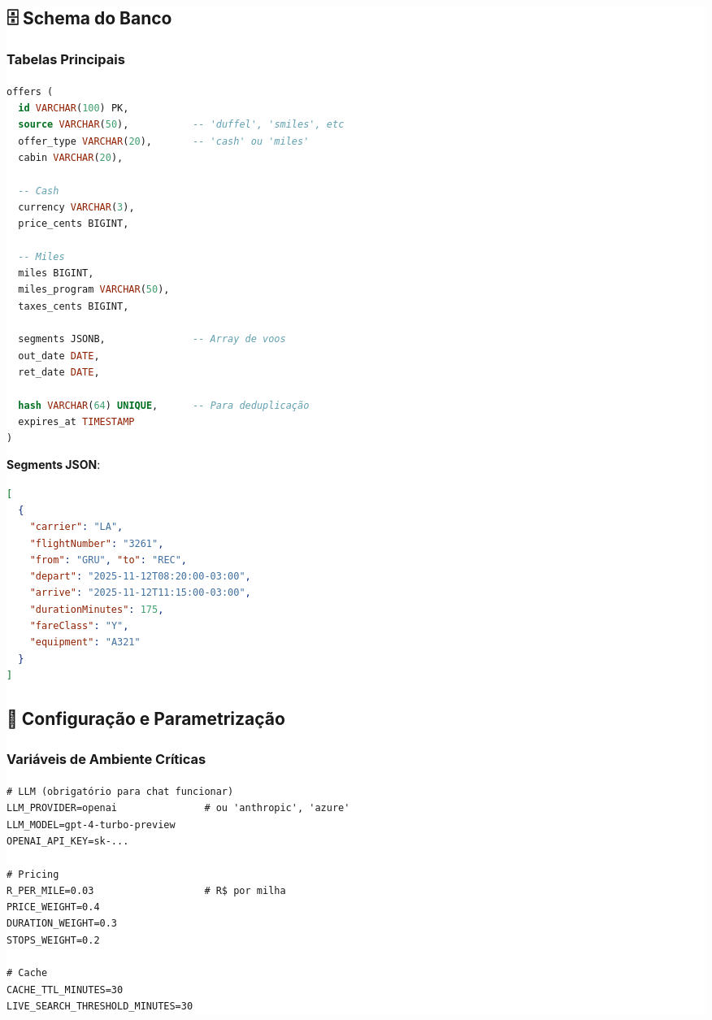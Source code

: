 ## 🗄️ Schema do Banco

### Tabelas Principais

```sql
offers (
  id VARCHAR(100) PK,
  source VARCHAR(50),           -- 'duffel', 'smiles', etc
  offer_type VARCHAR(20),       -- 'cash' ou 'miles'
  cabin VARCHAR(20),

  -- Cash
  currency VARCHAR(3),
  price_cents BIGINT,

  -- Miles
  miles BIGINT,
  miles_program VARCHAR(50),
  taxes_cents BIGINT,

  segments JSONB,               -- Array de voos
  out_date DATE,
  ret_date DATE,

  hash VARCHAR(64) UNIQUE,      -- Para deduplicação
  expires_at TIMESTAMP
)
```

**Segments JSON**:
```json
[
  {
    "carrier": "LA",
    "flightNumber": "3261",
    "from": "GRU", "to": "REC",
    "depart": "2025-11-12T08:20:00-03:00",
    "arrive": "2025-11-12T11:15:00-03:00",
    "durationMinutes": 175,
    "fareClass": "Y",
    "equipment": "A321"
  }
]
```

## 🔧 Configuração e Parametrização

### Variáveis de Ambiente Críticas

```env
# LLM (obrigatório para chat funcionar)
LLM_PROVIDER=openai               # ou 'anthropic', 'azure'
LLM_MODEL=gpt-4-turbo-preview
OPENAI_API_KEY=sk-...

# Pricing
R_PER_MILE=0.03                   # R$ por milha
PRICE_WEIGHT=0.4
DURATION_WEIGHT=0.3
STOPS_WEIGHT=0.2

# Cache
CACHE_TTL_MINUTES=30
LIVE_SEARCH_THRESHOLD_MINUTES=30
```